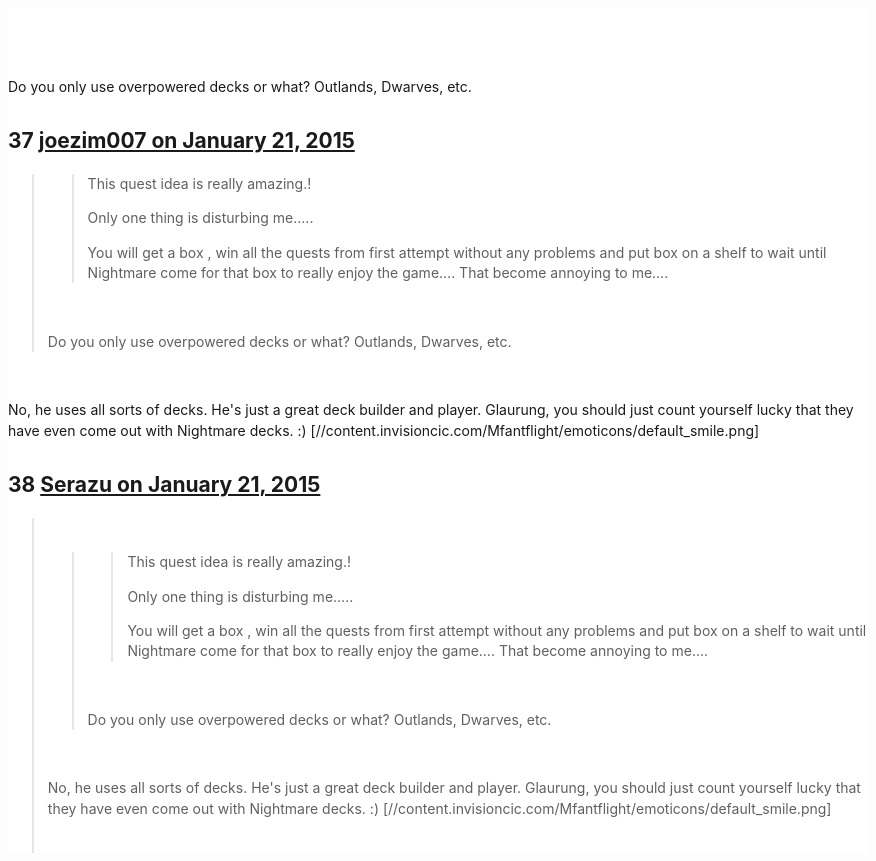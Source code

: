  

 

Do you only use overpowered decks or what? Outlands, Dwarves, etc. 

## 37 [joezim007 on January 21, 2015](https://community.fantasyflightgames.com/topic/132567-shall-we-turn-east-or-west/?do=findComment&comment=1416176)

> > This quest idea is really amazing.!
> > 
> > Only one thing is disturbing me…..
> > 
> > You will get a box , win all the quests from first attempt without any problems and put box on a shelf to wait until Nightmare come for that box to really enjoy the game…. That become annoying to me….
> 
>  
> 
> Do you only use overpowered decks or what? Outlands, Dwarves, etc. 

 

No, he uses all sorts of decks. He's just a great deck builder and player. Glaurung, you should just count yourself lucky that they have even come out with Nightmare decks. :) [//content.invisioncic.com/Mfantflight/emoticons/default_smile.png]

## 38 [Serazu on January 21, 2015](https://community.fantasyflightgames.com/topic/132567-shall-we-turn-east-or-west/?do=findComment&comment=1416198)

>  
> 
> > > This quest idea is really amazing.!
> > > 
> > > Only one thing is disturbing me…..
> > > 
> > > You will get a box , win all the quests from first attempt without any problems and put box on a shelf to wait until Nightmare come for that box to really enjoy the game…. That become annoying to me….
> > 
> >  
> > 
> > Do you only use overpowered decks or what? Outlands, Dwarves, etc. 
> 
>  
> 
> No, he uses all sorts of decks. He's just a great deck builder and player. Glaurung, you should just count yourself lucky that they have even come out with Nightmare decks. :) [//content.invisioncic.com/Mfantflight/emoticons/default_smile.png]
> 
>  
